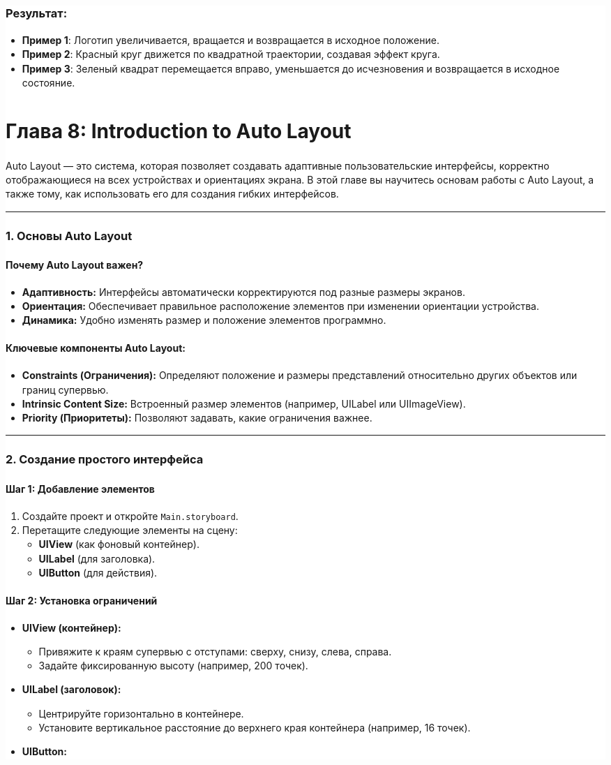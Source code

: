 
### **Результат:**

- **Пример 1**: Логотип увеличивается, вращается и возвращается в исходное положение.
- **Пример 2**: Красный круг движется по квадратной траектории, создавая эффект круга.
- **Пример 3**: Зеленый квадрат перемещается вправо, уменьшается до исчезновения и возвращается в исходное состояние.

# **Глава 8: Introduction to Auto Layout**

Auto Layout — это система, которая позволяет создавать адаптивные пользовательские интерфейсы, корректно отображающиеся на всех устройствах и ориентациях экрана. В этой главе вы научитесь основам работы с Auto Layout, а также тому, как использовать его для создания гибких интерфейсов.

---

### **1. Основы Auto Layout**

#### **Почему Auto Layout важен?**

- **Адаптивность:** Интерфейсы автоматически корректируются под разные размеры экранов.
- **Ориентация:** Обеспечивает правильное расположение элементов при изменении ориентации устройства.
- **Динамика:** Удобно изменять размер и положение элементов программно.

#### **Ключевые компоненты Auto Layout:**

- **Constraints (Ограничения):** Определяют положение и размеры представлений относительно других объектов или границ супервью.
- **Intrinsic Content Size:** Встроенный размер элементов (например, UILabel или UIImageView).
- **Priority (Приоритеты):** Позволяют задавать, какие ограничения важнее.

---

### **2. Создание простого интерфейса**

#### **Шаг 1: Добавление элементов**

1. Создайте проект и откройте `Main.storyboard`.
2. Перетащите следующие элементы на сцену:
    - **UIView** (как фоновый контейнер).
    - **UILabel** (для заголовка).
    - **UIButton** (для действия).

#### **Шаг 2: Установка ограничений**

- **UIView (контейнер):**
    
    - Привяжите к краям супервью с отступами: сверху, снизу, слева, справа.
    - Задайте фиксированную высоту (например, 200 точек).
- **UILabel (заголовок):**
    
    - Центрируйте горизонтально в контейнере.
    - Установите вертикальное расстояние до верхнего края контейнера (например, 16 точек).
- **UIButton:**
    